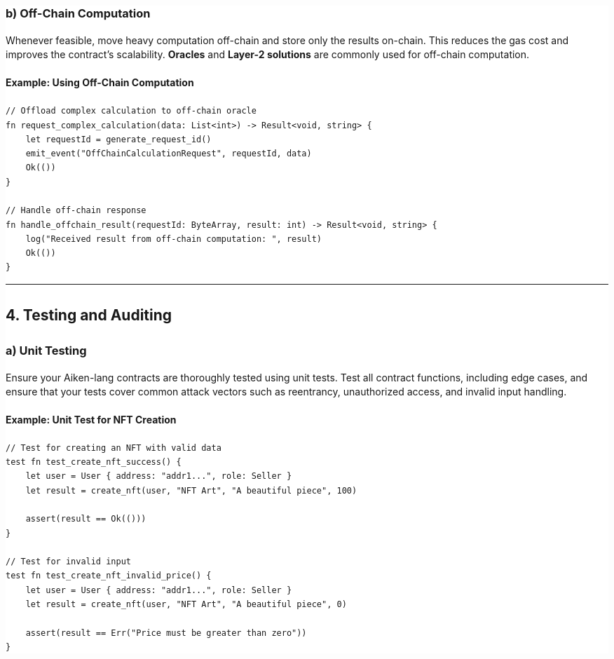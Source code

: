 ### b) Off-Chain Computation

Whenever feasible, move heavy computation off-chain and store only the results on-chain. This reduces the gas cost and improves the contract’s scalability. **Oracles** and **Layer-2 solutions** are commonly used for off-chain computation.

#### Example: Using Off-Chain Computation

```aiken
// Offload complex calculation to off-chain oracle
fn request_complex_calculation(data: List<int>) -> Result<void, string> {
    let requestId = generate_request_id()
    emit_event("OffChainCalculationRequest", requestId, data)
    Ok(())
}

// Handle off-chain response
fn handle_offchain_result(requestId: ByteArray, result: int) -> Result<void, string> {
    log("Received result from off-chain computation: ", result)
    Ok(())
}
```

---

## 4. Testing and Auditing

### a) Unit Testing

Ensure your Aiken-lang contracts are thoroughly tested using unit tests. Test all contract functions, including edge cases, and ensure that your tests cover common attack vectors such as reentrancy, unauthorized access, and invalid input handling.

#### Example: Unit Test for NFT Creation

```aiken
// Test for creating an NFT with valid data
test fn test_create_nft_success() {
    let user = User { address: "addr1...", role: Seller }
    let result = create_nft(user, "NFT Art", "A beautiful piece", 100)
    
    assert(result == Ok(()))
}

// Test for invalid input
test fn test_create_nft_invalid_price() {
    let user = User { address: "addr1...", role: Seller }
    let result = create_nft(user, "NFT Art", "A beautiful piece", 0)
    
    assert(result == Err("Price must be greater than zero"))
}
```
